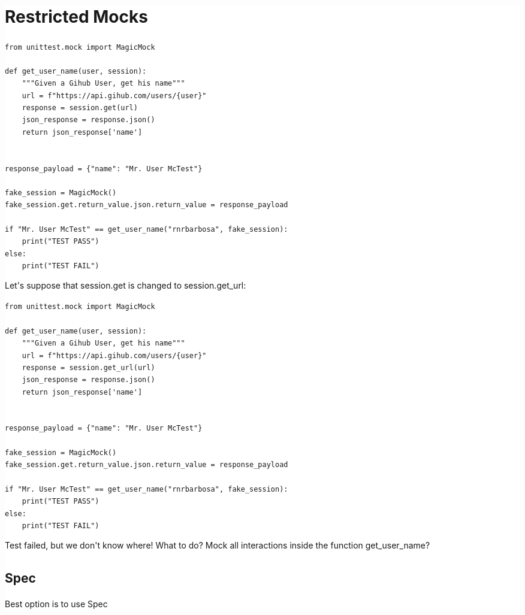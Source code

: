 # Restricted Mocks


```jupyter
from unittest.mock import MagicMock

def get_user_name(user, session):
	"""Given a Gihub User, get his name"""
	url = f"https://api.gihub.com/users/{user}"
	response = session.get(url)
	json_response = response.json()
	return json_response['name']


response_payload = {"name": "Mr. User McTest"}

fake_session = MagicMock()
fake_session.get.return_value.json.return_value = response_payload

if "Mr. User McTest" == get_user_name("rnrbarbosa", fake_session):
	print("TEST PASS")
else:
	print("TEST FAIL")
```

Let's suppose that session.get is changed to session.get_url:

```jupyter
from unittest.mock import MagicMock

def get_user_name(user, session):
	"""Given a Gihub User, get his name"""
	url = f"https://api.gihub.com/users/{user}"
	response = session.get_url(url)
	json_response = response.json()
	return json_response['name']


response_payload = {"name": "Mr. User McTest"}

fake_session = MagicMock()
fake_session.get.return_value.json.return_value = response_payload

if "Mr. User McTest" == get_user_name("rnrbarbosa", fake_session):
	print("TEST PASS")
else:
	print("TEST FAIL")
```

Test failed, but we don't know where! What to do? Mock all interactions inside the function get_user_name?

## Spec
Best option is to use Spec
